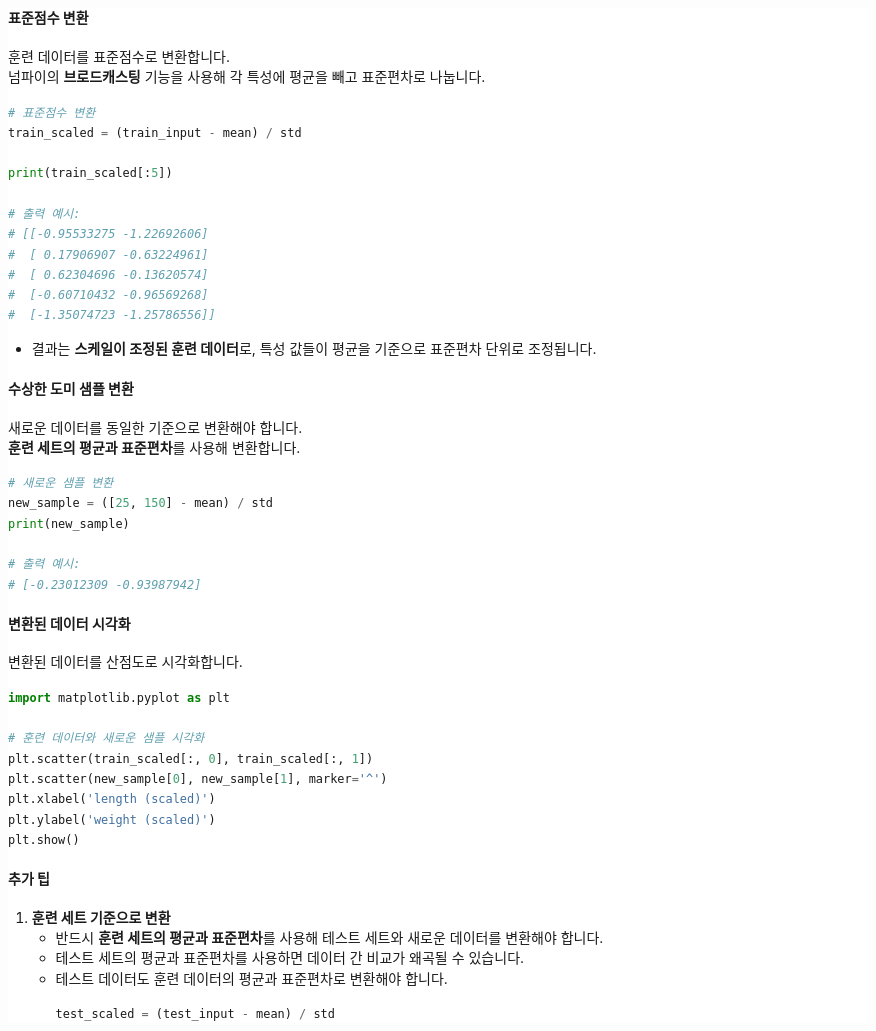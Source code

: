 
#### 표준점수 변환

훈련 데이터를 표준점수로 변환합니다.  
넘파이의 **브로드캐스팅** 기능을 사용해 각 특성에 평균을 빼고 표준편차로 나눕니다.

```python
# 표준점수 변환
train_scaled = (train_input - mean) / std

print(train_scaled[:5])

# 출력 예시:
# [[-0.95533275 -1.22692606]
#  [ 0.17906907 -0.63224961]
#  [ 0.62304696 -0.13620574]
#  [-0.60710432 -0.96569268]
#  [-1.35074723 -1.25786556]]
```

- 결과는 **스케일이 조정된 훈련 데이터**로, 특성 값들이 평균을 기준으로 표준편차 단위로 조정됩니다.


#### 수상한 도미 샘플 변환

새로운 데이터를 동일한 기준으로 변환해야 합니다.  
**훈련 세트의 평균과 표준편차**를 사용해 변환합니다.

```python
# 새로운 샘플 변환
new_sample = ([25, 150] - mean) / std
print(new_sample)

# 출력 예시:
# [-0.23012309 -0.93987942]
```


#### 변환된 데이터 시각화

변환된 데이터를 산점도로 시각화합니다.

```python
import matplotlib.pyplot as plt

# 훈련 데이터와 새로운 샘플 시각화
plt.scatter(train_scaled[:, 0], train_scaled[:, 1])
plt.scatter(new_sample[0], new_sample[1], marker='^')
plt.xlabel('length (scaled)')
plt.ylabel('weight (scaled)')
plt.show()
```


#### 추가 팁

1. **훈련 세트 기준으로 변환**
   - 반드시 **훈련 세트의 평균과 표준편차**를 사용해 테스트 세트와 새로운 데이터를 변환해야 합니다.
   - 테스트 세트의 평균과 표준편차를 사용하면 데이터 간 비교가 왜곡될 수 있습니다.
   - 테스트 데이터도 훈련 데이터의 평균과 표준편차로 변환해야 합니다.  
      ```python
      test_scaled = (test_input - mean) / std
      ```
